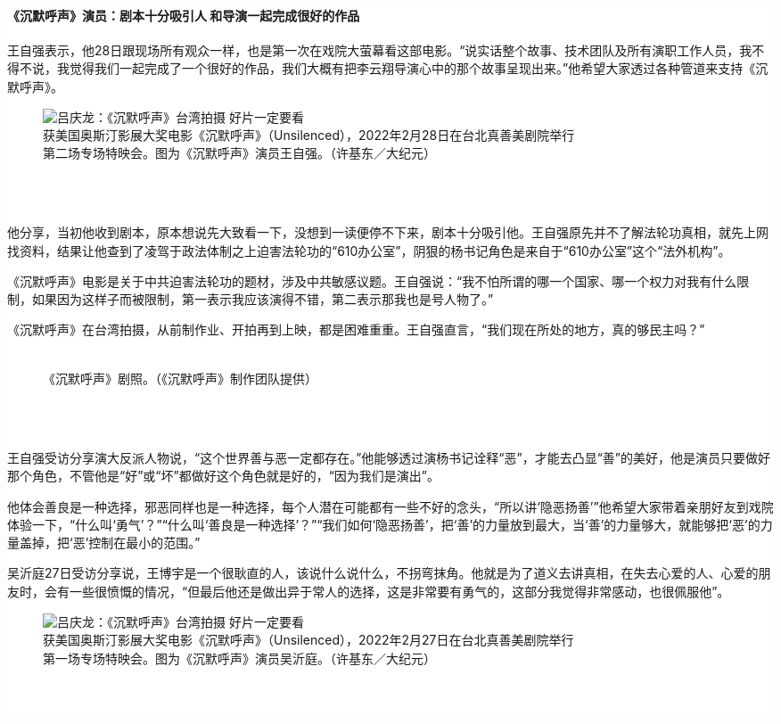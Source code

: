 </p>
<h4>
 《沉默呼声》演员：剧本十分吸引人 和导演一起完成很好的作品
</h4>
<p>
 王自强表示，他28日跟现场所有观众一样，也是第一次在戏院大萤幕看这部电影。“说实话整个故事、技术团队及所有演职工作人员，我不得不说，我觉得我们一起完成了一个很好的作品，我们大概有把李云翔导演心中的那个故事呈现出来。”他希望大家透过各种管道来支持《沉默呼声》。
</p>
<figure aria-describedby="caption-attachment-13614354" class="wp-caption aligncenter" id="attachment_13614354" style="width: 600px">
 <ok href="https://i.epochtimes.com/assets/uploads/2022/03/id13614354-2203011213522378.jpg" target="_blank">
  <img alt="吕庆龙：《沉默呼声》台湾拍摄 好片一定要看" class="size-large wp-image-13614354" src="https://i.epochtimes.com/assets/uploads/2022/03/id13614354-2203011213522378-600x356.jpg" title="吕庆龙：《沉默呼声》台湾拍摄 好片一定要看"/>
 </ok>
 <br/><figcaption class="wp-caption-text" id="caption-attachment-13614354">
  获美国奥斯汀影展大奖电影《沉默呼声》（Unsilenced），2022年2月28日在台北真善美剧院举行第二场专场特映会。图为《沉默呼声》演员王自强。（许基东／大纪元）
 </figcaption><br/>
</figure><br/>
<p>
 他分享，当初他收到剧本，原本想说先大致看一下，没想到一读便停不下来，剧本十分吸引他。王自强原先并不了解法轮功真相，就先上网找资料，结果让他查到了凌驾于政法体制之上迫害法轮功的“610办公室”，阴狠的杨书记角色是来自于“610办公室”这个“法外机构”。
</p>
<p>
 《沉默呼声》电影是关于中共迫害法轮功的题材，涉及中共敏感议题。王自强说：“我不怕所谓的哪一个国家、哪一个权力对我有什么限制，如果因为这样子而被限制，第一表示我应该演得不错，第二表示那我也是号人物了。”
</p>
<p>
 《沉默呼声》在台湾拍摄，从前制作业、开拍再到上映，都是困难重重。王自强直言，“我们现在所处的地方，真的够民主吗？”
</p>
<figure aria-describedby="caption-attachment-13490554" class="wp-caption aligncenter" id="attachment_13490554" style="width: 600px">
 <ok href="https://i.epochtimes.com/assets/uploads/2022/01/id13490554-536148.jpeg" target="_blank">
  <img alt="" class="size-large wp-image-13490554" src="https://i.epochtimes.com/assets/uploads/2022/01/id13490554-536148-600x251.jpeg"/>
 </ok>
 <br/><figcaption class="wp-caption-text" id="caption-attachment-13490554">
  《沉默呼声》剧照。（《沉默呼声》制作团队提供）
 </figcaption><br/>
</figure><br/>
<p>
 王自强受访分享演大反派人物说，“这个世界善与恶一定都存在。”他能够透过演杨书记诠释“恶”，才能去凸显“善”的美好，他是演员只要做好那个角色，不管他是“好”或“坏”都做好这个角色就是好的，“因为我们是演出”。
</p>
<p>
 他体会善良是一种选择，邪恶同样也是一种选择，每个人潜在可能都有一些不好的念头，“所以讲‘隐恶扬善’”他希望大家带着亲朋好友到戏院体验一下，“什么叫‘勇气’？”“什么叫‘善良是一种选择’？”“我们如何‘隐恶扬善’，把‘善’的力量放到最大，当‘善’的力量够大，就能够把‘恶’的力量盖掉，把‘恶’控制在最小的范围。”
</p>
<p>
 吴沂庭27日受访分享说，王博宇是一个很耿直的人，该说什么说什么，不拐弯抹角。他就是为了道义去讲真相，在失去心爱的人、心爱的朋友时，会有一些很愤慨的情况，“但最后他还是做出异于常人的选择，这是非常要有勇气的，这部分我觉得非常感动，也很佩服他”。
</p>
<figure aria-describedby="caption-attachment-13614350" class="wp-caption aligncenter" id="attachment_13614350" style="width: 600px">
 <ok href="https://i.epochtimes.com/assets/uploads/2022/03/id13614350-2203011216302378.jpg" target="_blank">
  <img alt="吕庆龙：《沉默呼声》台湾拍摄 好片一定要看" class="size-large wp-image-13614350" src="https://i.epochtimes.com/assets/uploads/2022/03/id13614350-2203011216302378-600x400.jpg" title="吕庆龙：《沉默呼声》台湾拍摄 好片一定要看"/>
 </ok>
 <br/><figcaption class="wp-caption-text" id="caption-attachment-13614350">
  获美国奥斯汀影展大奖电影《沉默呼声》（Unsilenced），2022年2月27日在台北真善美剧院举行第一场专场特映会。图为《沉默呼声》演员吴沂庭。（许基东／大纪元）
 </figcaption><br/>
</figure><br/>
<p>